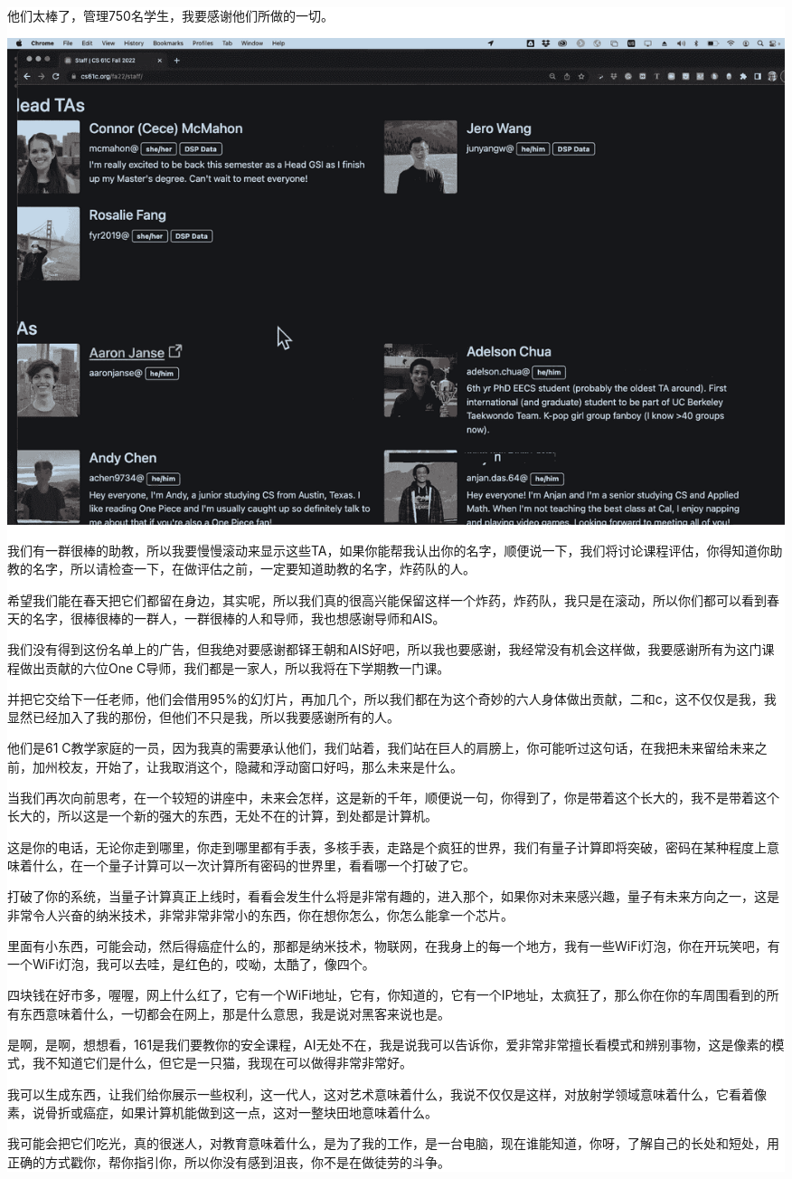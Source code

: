 他们太棒了，管理750名学生，我要感谢他们所做的一切。

![](img/536b5cf8ce8762b43257ce59ca51525f_71.png)

我们有一群很棒的助教，所以我要慢慢滚动来显示这些TA，如果你能帮我认出你的名字，顺便说一下，我们将讨论课程评估，你得知道你助教的名字，所以请检查一下，在做评估之前，一定要知道助教的名字，炸药队的人。

希望我们能在春天把它们都留在身边，其实呢，所以我们真的很高兴能保留这样一个炸药，炸药队，我只是在滚动，所以你们都可以看到春天的名字，很棒很棒的一群人，一群很棒的人和导师，我也想感谢导师和AIS。

我们没有得到这份名单上的广告，但我绝对要感谢都铎王朝和AIS好吧，所以我也要感谢，我经常没有机会这样做，我要感谢所有为这门课程做出贡献的六位One C导师，我们都是一家人，所以我将在下学期教一门课。

并把它交给下一任老师，他们会借用95%的幻灯片，再加几个，所以我们都在为这个奇妙的六人身体做出贡献，二和c，这不仅仅是我，我显然已经加入了我的那份，但他们不只是我，所以我要感谢所有的人。

他们是61 C教学家庭的一员，因为我真的需要承认他们，我们站着，我们站在巨人的肩膀上，你可能听过这句话，在我把未来留给未来之前，加州校友，开始了，让我取消这个，隐藏和浮动窗口好吗，那么未来是什么。

当我们再次向前思考，在一个较短的讲座中，未来会怎样，这是新的千年，顺便说一句，你得到了，你是带着这个长大的，我不是带着这个长大的，所以这是一个新的强大的东西，无处不在的计算，到处都是计算机。

这是你的电话，无论你走到哪里，你走到哪里都有手表，多核手表，走路是个疯狂的世界，我们有量子计算即将突破，密码在某种程度上意味着什么，在一个量子计算可以一次计算所有密码的世界里，看看哪一个打破了它。

打破了你的系统，当量子计算真正上线时，看看会发生什么将是非常有趣的，进入那个，如果你对未来感兴趣，量子有未来方向之一，这是非常令人兴奋的纳米技术，非常非常非常小的东西，你在想你怎么，你怎么能拿一个芯片。

里面有小东西，可能会动，然后得癌症什么的，那都是纳米技术，物联网，在我身上的每一个地方，我有一些WiFi灯泡，你在开玩笑吧，有一个WiFi灯泡，我可以去哇，是红色的，哎呦，太酷了，像四个。

四块钱在好市多，喔喔，网上什么红了，它有一个WiFi地址，它有，你知道的，它有一个IP地址，太疯狂了，那么你在你的车周围看到的所有东西意味着什么，一切都会在网上，那是什么意思，我是说对黑客来说也是。

是啊，是啊，想想看，161是我们要教你的安全课程，AI无处不在，我是说我可以告诉你，爱非常非常擅长看模式和辨别事物，这是像素的模式，我不知道它们是什么，但它是一只猫，我现在可以做得非常非常好。

我可以生成东西，让我们给你展示一些权利，这一代人，这对艺术意味着什么，我说不仅仅是这样，对放射学领域意味着什么，它看着像素，说骨折或癌症，如果计算机能做到这一点，这对一整块田地意味着什么。

我可能会把它们吃光，真的很迷人，对教育意味着什么，是为了我的工作，是一台电脑，现在谁能知道，你呀，了解自己的长处和短处，用正确的方式戳你，帮你指引你，所以你没有感到沮丧，你不是在做徒劳的斗争。
